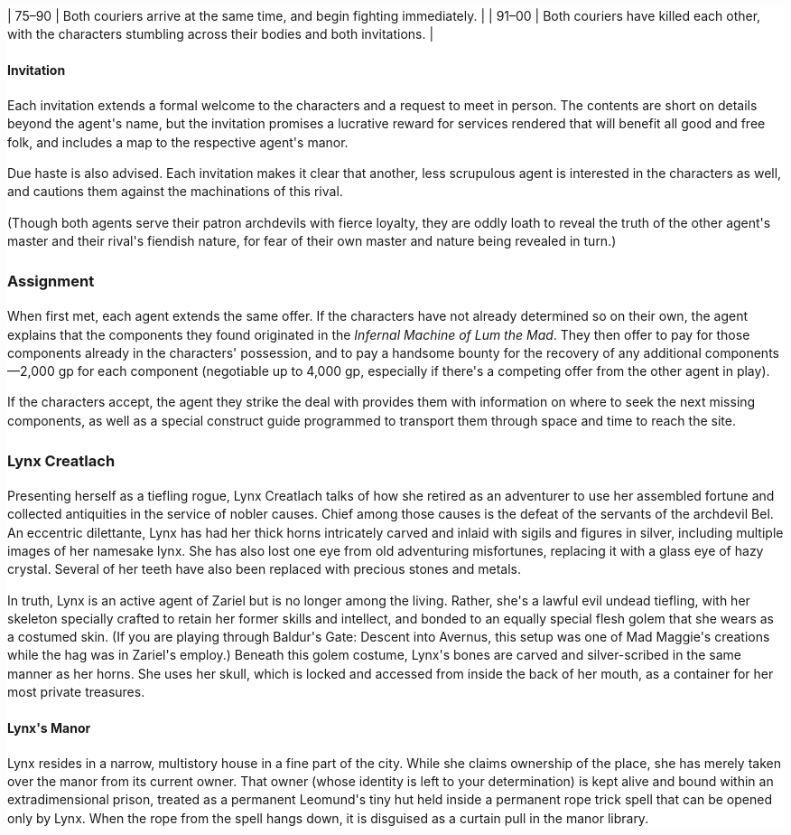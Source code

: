 | <span class="text-center block">75–90</span> | Both couriers arrive at the same time, and begin fighting immediately. |
| <span class="text-center block">91–00</span> | Both couriers have killed each other, with the characters stumbling across their bodies and both invitations. |

#### Invitation

Each invitation extends a formal welcome to the characters and a request to meet in person. The contents are short on details beyond the agent's name, but the invitation promises a lucrative reward for services rendered that will benefit all good and free folk, and includes a map to the respective agent's manor.

Due haste is also advised. Each invitation makes it clear that another, less scrupulous agent is interested in the characters as well, and cautions them against the machinations of this rival.

(Though both agents serve their patron archdevils with fierce loyalty, they are oddly loath to reveal the truth of the other agent's master and their rival's fiendish nature, for fear of their own master and nature being revealed in turn.)

### Assignment

When first met, each agent extends the same offer. If the characters have not already determined so on their own, the agent explains that the components they found originated in the _Infernal Machine of Lum the Mad_. They then offer to pay for those components already in the characters' possession, and to pay a handsome bounty for the recovery of any additional components—2,000 gp for each component (negotiable up to 4,000 gp, especially if there's a competing offer from the other agent in play).

If the characters accept, the agent they strike the deal with provides them with information on where to seek the next missing components, as well as a special construct guide programmed to transport them through space and time to reach the site.

### Lynx Creatlach

Presenting herself as a tiefling rogue, Lynx Creatlach talks of how she retired as an adventurer to use her assembled fortune and collected antiquities in the service of nobler causes. Chief among those causes is the defeat of the servants of the archdevil Bel. An eccentric dilettante, Lynx has had her thick horns intricately carved and inlaid with sigils and figures in silver, including multiple images of her namesake lynx. She has also lost one eye from old adventuring misfortunes, replacing it with a glass eye of hazy crystal. Several of her teeth have also been replaced with precious stones and metals.

In truth, Lynx is an active agent of Zariel but is no longer among the living. Rather, she's a lawful evil undead tiefling, with her skeleton specially crafted to retain her former skills and intellect, and bonded to an equally special flesh golem that she wears as a costumed skin. (If you are playing through Baldur's Gate: Descent into Avernus, this setup was one of Mad Maggie's creations while the hag was in Zariel's employ.) Beneath this golem costume, Lynx's bones are carved and silver-scribed in the same manner as her horns. She uses her skull, which is locked and accessed from inside the back of her mouth, as a container for her most private treasures.

#### Lynx's Manor

Lynx resides in a narrow, multistory house in a fine part of the city. While she claims ownership of the place, she has merely taken over the manor from its current owner. That owner (whose identity is left to your determination) is kept alive and bound within an extradimensional prison, treated as a permanent <wc-fetch type="spell">Leomund's tiny hut</wc-fetch> held inside a permanent <wc-fetch type="spell">rope trick</wc-fetch> spell that can be opened only by Lynx. When the rope from the spell hangs down, it is disguised as a curtain pull in the manor library.
